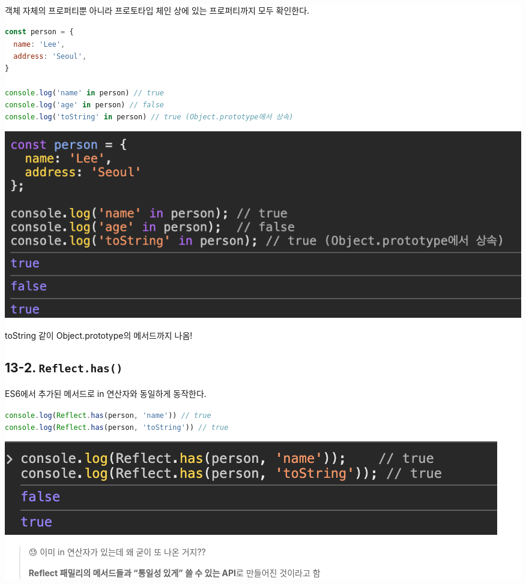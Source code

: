 객체 자체의 프로퍼티뿐 아니라 프로토타입 체인 상에 있는 프로퍼티까지 모두 확인한다.

```jsx
const person = {
  name: 'Lee',
  address: 'Seoul',
}

console.log('name' in person) // true
console.log('age' in person) // false
console.log('toString' in person) // true (Object.prototype에서 상속)
```

![image.png](./image%2018.png)

toString 같이 Object.prototype의 메서드까지 나옴!

## 13-2. `Reflect.has()`

ES6에서 추가된 메서드로 in 연산자와 동일하게 동작한다.

```jsx
console.log(Reflect.has(person, 'name')) // true
console.log(Reflect.has(person, 'toString')) // true
```

![image.png](./image%2019.png)

> 😓 이미 in 연산자가 있는데 왜 굳이 또 나온 거지??
>
> **Reflect 패밀리의 메서드들과 “통일성 있게” 쓸 수 있는 API**로 만들어진 것이라고 함
